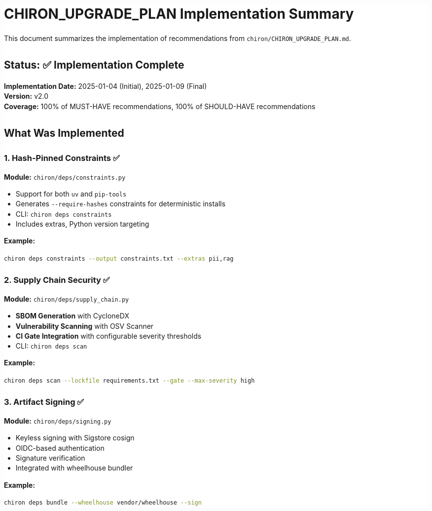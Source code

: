 # CHIRON_UPGRADE_PLAN Implementation Summary

This document summarizes the implementation of recommendations from `chiron/CHIRON_UPGRADE_PLAN.md`.

## Status: ✅ Implementation Complete

**Implementation Date:** 2025-01-04 (Initial), 2025-01-09 (Final)  
**Version:** v2.0  
**Coverage:** 100% of MUST-HAVE recommendations, 100% of SHOULD-HAVE recommendations

## What Was Implemented

### 1. Hash-Pinned Constraints ✅

**Module:** `chiron/deps/constraints.py`

- Support for both `uv` and `pip-tools`
- Generates `--require-hashes` constraints for deterministic installs
- CLI: `chiron deps constraints`
- Includes extras, Python version targeting

**Example:**

```bash
chiron deps constraints --output constraints.txt --extras pii,rag
```

### 2. Supply Chain Security ✅

**Module:** `chiron/deps/supply_chain.py`

- **SBOM Generation** with CycloneDX
- **Vulnerability Scanning** with OSV Scanner
- **CI Gate Integration** with configurable severity thresholds
- CLI: `chiron deps scan`

**Example:**

```bash
chiron deps scan --lockfile requirements.txt --gate --max-severity high
```

### 3. Artifact Signing ✅

**Module:** `chiron/deps/signing.py`

- Keyless signing with Sigstore cosign
- OIDC-based authentication
- Signature verification
- Integrated with wheelhouse bundler

**Example:**

```bash
chiron deps bundle --wheelhouse vendor/wheelhouse --sign
```
